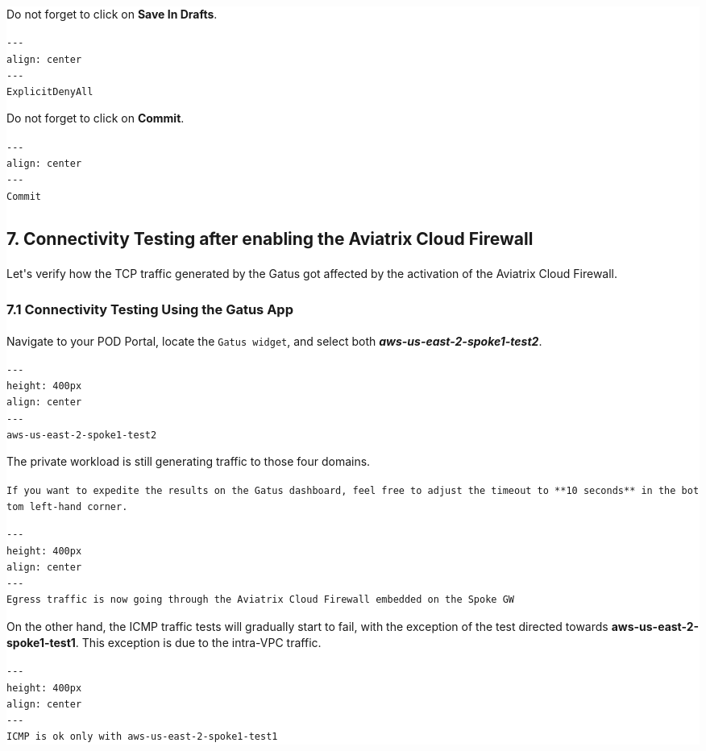 Do not forget to click on **Save In Drafts**.

```{figure} images/lab6-newrule1001.png
---
align: center
---
ExplicitDenyAll
```

Do not forget to click on **Commit**.

```{figure} images/lab6-newrule10011.png
---
align: center
---
Commit
```

## 7. Connectivity Testing after enabling the Aviatrix Cloud Firewall

Let's verify how the TCP traffic generated by the Gatus got affected by the activation of the Aviatrix Cloud Firewall.

### 7.1 Connectivity Testing Using the Gatus App

Navigate to your POD Portal, locate the `Gatus widget`, and select both **_aws-us-east-2-spoke1-test2_**. 

```{figure} images/lab6-gatus500.png
---
height: 400px
align: center
---
aws-us-east-2-spoke1-test2
```

The private workload is still generating traffic to those four domains.

```{tip}
If you want to expedite the results on the Gatus dashboard, feel free to adjust the timeout to **10 seconds** in the bottom left-hand corner.
```

```{figure} images/lab6-gatus5012.png
---
height: 400px
align: center
---
Egress traffic is now going through the Aviatrix Cloud Firewall embedded on the Spoke GW
```

On the other hand, the ICMP traffic tests will gradually start to fail, with the exception of the test directed towards **aws-us-east-2-spoke1-test1**. This exception is due to the intra-VPC traffic.

```{figure} images/lab6-gatuslab501.png
---
height: 400px
align: center
---
ICMP is ok only with aws-us-east-2-spoke1-test1
```
